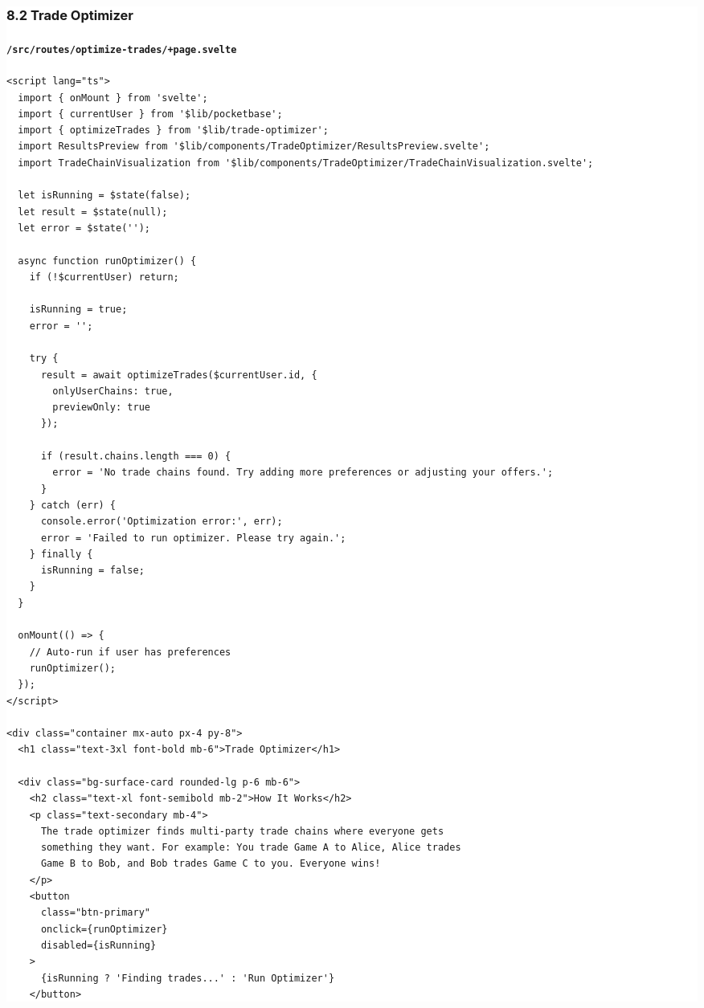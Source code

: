 
### 8.2 Trade Optimizer

#### `/src/routes/optimize-trades/+page.svelte`

```svelte
<script lang="ts">
  import { onMount } from 'svelte';
  import { currentUser } from '$lib/pocketbase';
  import { optimizeTrades } from '$lib/trade-optimizer';
  import ResultsPreview from '$lib/components/TradeOptimizer/ResultsPreview.svelte';
  import TradeChainVisualization from '$lib/components/TradeOptimizer/TradeChainVisualization.svelte';

  let isRunning = $state(false);
  let result = $state(null);
  let error = $state('');

  async function runOptimizer() {
    if (!$currentUser) return;

    isRunning = true;
    error = '';

    try {
      result = await optimizeTrades($currentUser.id, {
        onlyUserChains: true,
        previewOnly: true
      });

      if (result.chains.length === 0) {
        error = 'No trade chains found. Try adding more preferences or adjusting your offers.';
      }
    } catch (err) {
      console.error('Optimization error:', err);
      error = 'Failed to run optimizer. Please try again.';
    } finally {
      isRunning = false;
    }
  }

  onMount(() => {
    // Auto-run if user has preferences
    runOptimizer();
  });
</script>

<div class="container mx-auto px-4 py-8">
  <h1 class="text-3xl font-bold mb-6">Trade Optimizer</h1>

  <div class="bg-surface-card rounded-lg p-6 mb-6">
    <h2 class="text-xl font-semibold mb-2">How It Works</h2>
    <p class="text-secondary mb-4">
      The trade optimizer finds multi-party trade chains where everyone gets
      something they want. For example: You trade Game A to Alice, Alice trades
      Game B to Bob, and Bob trades Game C to you. Everyone wins!
    </p>
    <button
      class="btn-primary"
      onclick={runOptimizer}
      disabled={isRunning}
    >
      {isRunning ? 'Finding trades...' : 'Run Optimizer'}
    </button>
```